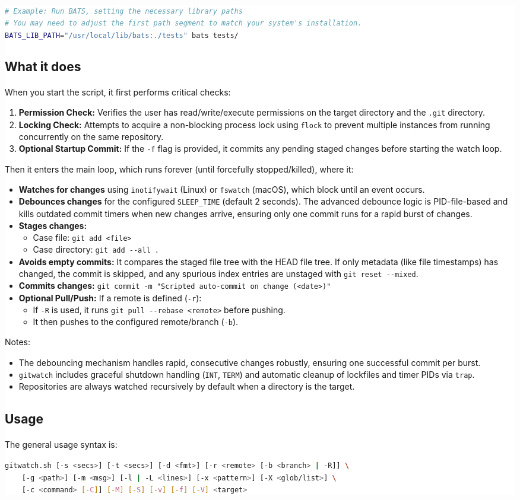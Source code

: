    ```sh
   # Example: Run BATS, setting the necessary library paths
   # You may need to adjust the first path segment to match your system's installation.
   BATS_LIB_PATH="/usr/local/lib/bats:./tests" bats tests/
   ```

## What it does

When you start the script, it first performs critical checks:

1. **Permission Check:** Verifies the user has read/write/execute
   permissions on the target directory and the `.git` directory.
2. **Locking Check:** Attempts to acquire a non-blocking process lock using
   `flock` to prevent multiple instances from running concurrently on the
   same repository.
3. **Optional Startup Commit:** If the `-f` flag is provided, it commits
   any pending staged changes before starting the watch loop.

Then it enters the main loop, which runs forever (until forcefully
stopped/killed), where it:

- **Watches for changes** using `inotifywait` (Linux) or `fswatch` (macOS),
  which block until an event occurs.
- **Debounces changes** for the configured `SLEEP_TIME` (default 2
  seconds). The advanced debounce logic is PID-file-based and kills
  outdated commit timers when new changes arrive, ensuring only one commit
  runs for a rapid burst of changes.
- **Stages changes:**
  - Case file: `git add <file>`
  - Case directory: `git add --all .`
- **Avoids empty commits:** It compares the staged file tree with the HEAD
  file tree. If only metadata (like file timestamps) has changed, the
  commit is skipped, and any spurious index entries are unstaged with
  `git reset --mixed`.
- **Commits changes:**
  `git commit -m "Scripted auto-commit on change (<date>)"`
- **Optional Pull/Push:** If a remote is defined (`-r`):
  - If `-R` is used, it runs `git pull --rebase <remote>` before pushing.
  - It then pushes to the configured remote/branch (`-b`).

Notes:

- The debouncing mechanism handles rapid, consecutive changes robustly,
  ensuring one successful commit per burst.
- `gitwatch` includes graceful shutdown handling (`INT`, `TERM`) and
  automatic cleanup of lockfiles and timer PIDs via `trap`.
- Repositories are always watched recursively by default when a directory
  is the target.

## Usage

The general usage syntax is:

```sh
gitwatch.sh [-s <secs>] [-t <secs>] [-d <fmt>] [-r <remote> [-b <branch> | -R]] \
    [-g <path>] [-m <msg>] [-l | -L <lines>] [-x <pattern>] [-X <glob/list>] \
    [-c <command> [-C]] [-M] [-S] [-v] [-f] [-V] <target>
```

